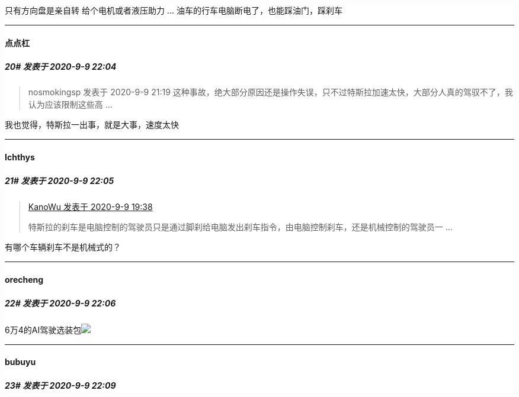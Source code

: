 只有方向盘是亲自转 给个电机或者液压助力 ...</blockquote>
油车的行车电脑断电了，也能踩油门，踩刹车







-----

####  点点杠  
##### 20#       发表于 2020-9-9 22:04



<blockquote>nosmokingsp 发表于 2020-9-9 21:19
这种事故，绝大部分原因还是操作失误，只不过特斯拉加速太快，大部分人真的驾驭不了，我认为应该限制这些高 ...</blockquote>
我也觉得，特斯拉一出事，就是大事，速度太快







-----

####  Ichthys  
##### 21#       发表于 2020-9-9 22:05



<blockquote><a href="httphttps://bbs.saraba1st.com/2b/forum.php?mod=redirect&amp;goto=findpost&amp;pid=48689208&amp;ptid=1959063" target="_blank">KanoWu 发表于 2020-9-9 19:38</a>

特斯拉的刹车是电脑控制的驾驶员只是通过脚刹给电脑发出刹车指令，由电脑控制刹车，还是机械控制的驾驶员一 ...</blockquote>
有哪个车辆刹车不是机械式的？







-----

####  orecheng  
##### 22#       发表于 2020-9-9 22:06




6万4的AI驾驶选装包<img src="https://static.saraba1st.com/image/smiley/face2017/067.png" referrerpolicy="no-referrer">







-----

####  bubuyu  
##### 23#       发表于 2020-9-9 22:09

